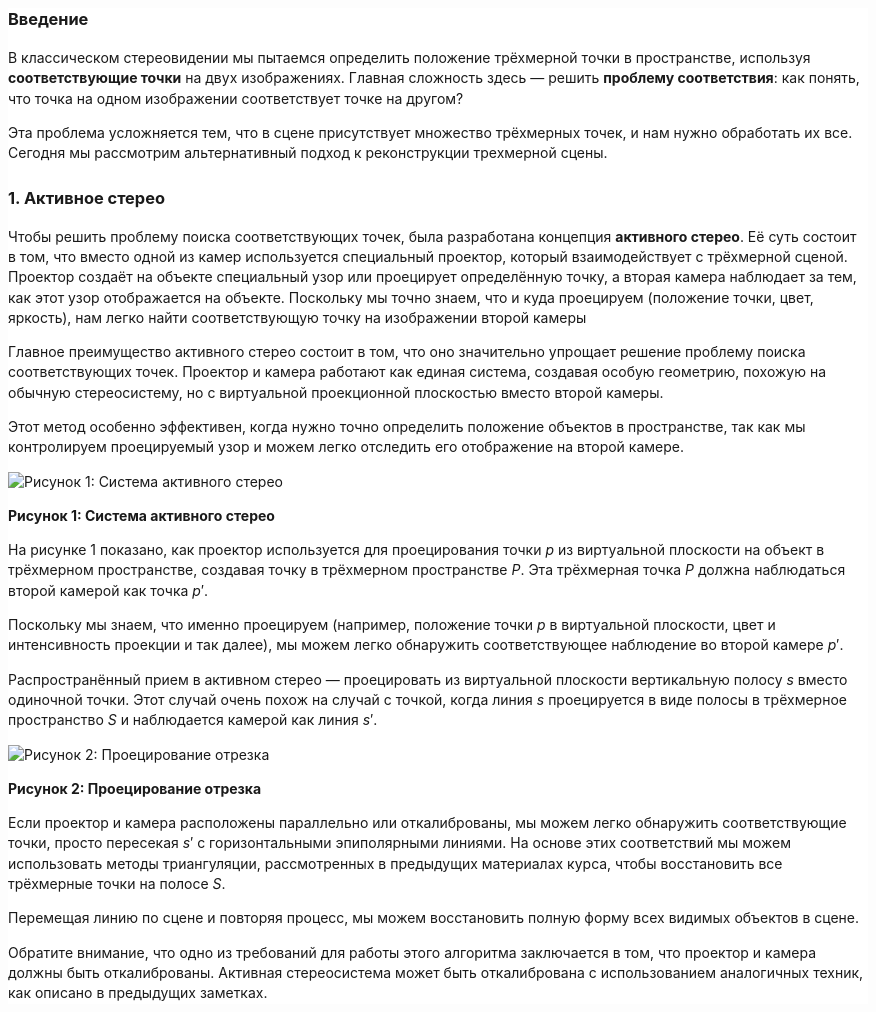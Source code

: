 

### Введение 

В классическом стереовидении мы пытаемся определить положение трёхмерной точки в пространстве, используя **соответствующие точки** на двух изображениях. Главная сложность здесь — решить **проблему соответствия**: как понять, что точка на одном изображении соответствует точке на другом?

Эта проблема усложняется тем, что в сцене присутствует множество трёхмерных точек, и нам нужно обработать их все. Сегодня мы рассмотрим альтернативный подход к реконструкции трехмерной сцены. 

### 1. Активное стерео

Чтобы решить проблему поиска соответствующих точек, была разработана концепция **активного стерео**. Её суть состоит в том, что вместо одной из камер используется специальный проектор, который взаимодействует с трёхмерной сценой.
Проектор создаёт на объекте специальный узор или проецирует определённую точку, а вторая камера наблюдает за тем, как этот узор отображается на объекте. 
Поскольку мы точно знаем, что и куда проецируем (положение точки, цвет, яркость), нам легко найти соответствующую точку на изображении второй камеры

Главное преимущество активного стерео состоит в том, что оно значительно упрощает решение проблему поиска соответствующих точек. Проектор и камера работают как единая система, создавая особую геометрию, похожую на обычную стереосистему, но с виртуальной проекционной плоскостью вместо второй камеры.

Этот метод особенно эффективен, когда нужно точно определить положение объектов в пространстве, так как мы контролируем проецируемый узор и можем легко отследить его отображение на второй камере.

![Рисунок 1: Система активного стерео](https://storage.yandexcloud.net/yahosting/active/1.jpg) 

**Рисунок 1: Система активного стерео**

На рисунке 1 показано, как проектор используется для проецирования точки $p$ из виртуальной плоскости на объект в трёхмерном пространстве, создавая точку в трёхмерном пространстве $P$. Эта трёхмерная точка $P$ должна наблюдаться второй камерой как точка $p'$.

Поскольку мы знаем, что именно проецируем (например, положение точки $p$ в виртуальной плоскости, цвет и интенсивность проекции и так далее), мы можем легко обнаружить соответствующее наблюдение во второй камере $p'$.

Распространённый прием в активном стерео — проецировать из виртуальной плоскости вертикальную полосу $s$ вместо одиночной точки. Этот случай очень похож на случай с точкой, когда линия $s$ проецируется в виде полосы в трёхмерное пространство $S$ и наблюдается камерой как линия $s'$.

![Рисунок 2: Проецирование отрезка](https://storage.yandexcloud.net/yahosting/active/2.jpg) 

**Рисунок 2: Проецирование отрезка**

Если проектор и камера расположены параллельно или откалиброваны, мы можем легко обнаружить соответствующие точки, просто пересекая $s'$ с горизонтальными эпиполярными линиями. На основе этих соответствий мы можем использовать методы триангуляции, рассмотренных в предыдущих материалах курса, чтобы восстановить все трёхмерные точки на полосе $S$.

Перемещая линию по сцене и повторяя процесс, мы можем восстановить полную форму всех видимых объектов в сцене.

Обратите внимание, что одно из требований для работы этого алгоритма заключается в том, что проектор и камера должны быть откалиброваны. Активная стереосистема может быть откалибрована с использованием аналогичных техник, как описано в предыдущих заметках.
